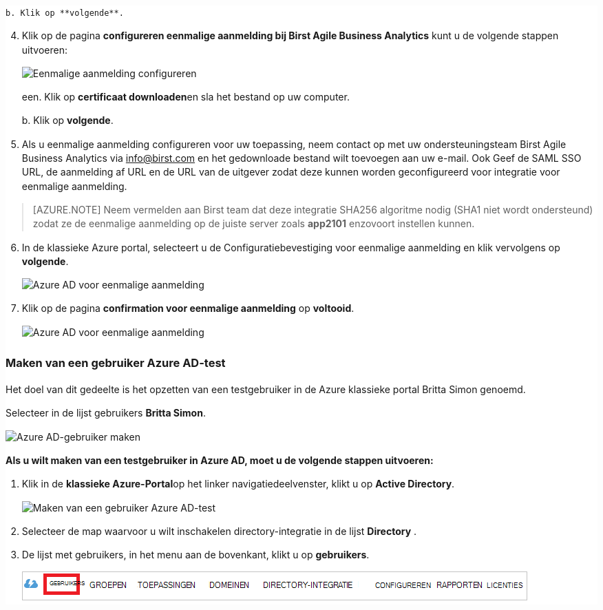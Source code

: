     b. Klik op **volgende**.


4. Klik op de pagina **configureren eenmalige aanmelding bij Birst Agile Business Analytics** kunt u de volgende stappen uitvoeren:

    ![Eenmalige aanmelding configureren](./media/active-directory-saas-birst-tutorial/tutorial_birst_05.png) 

    een. Klik op **certificaat downloaden**en sla het bestand op uw computer.

    b. Klik op **volgende**.


5. Als u eenmalige aanmelding configureren voor uw toepassing, neem contact op met uw ondersteuningsteam Birst Agile Business Analytics via [info@birst.com](emailTo:info@birst.com) en het gedownloade bestand wilt toevoegen aan uw e-mail. Ook Geef de SAML SSO URL, de aanmelding af URL en de URL van de uitgever zodat deze kunnen worden geconfigureerd voor integratie voor eenmalige aanmelding.


> [AZURE.NOTE] Neem vermelden aan Birst team dat deze integratie SHA256 algoritme nodig (SHA1 niet wordt ondersteund) zodat ze de eenmalige aanmelding op de juiste server zoals **app2101** enzovoort instellen kunnen.



6. In de klassieke Azure portal, selecteert u de Configuratiebevestiging voor eenmalige aanmelding en klik vervolgens op **volgende**.
    
    ![Azure AD voor eenmalige aanmelding][10]

7. Klik op de pagina **confirmation voor eenmalige aanmelding** op **voltooid**.  
  
    ![Azure AD voor eenmalige aanmelding][11]



### <a name="creating-an-azure-ad-test-user"></a>Maken van een gebruiker Azure AD-test
Het doel van dit gedeelte is het opzetten van een testgebruiker in de Azure klassieke portal Britta Simon genoemd.

Selecteer in de lijst gebruikers **Britta Simon**.

![Azure AD-gebruiker maken][20]

**Als u wilt maken van een testgebruiker in Azure AD, moet u de volgende stappen uitvoeren:**

1. Klik in de **klassieke Azure-Portal**op het linker navigatiedeelvenster, klikt u op **Active Directory**.

    ![Maken van een gebruiker Azure AD-test](./media/active-directory-saas-birst-tutorial/create_aaduser_09.png) 

2. Selecteer de map waarvoor u wilt inschakelen directory-integratie in de lijst **Directory** .

3. De lijst met gebruikers, in het menu aan de bovenkant, klikt u op **gebruikers**.

    ![Maken van een gebruiker Azure AD-test](./media/active-directory-saas-birst-tutorial/create_aaduser_03.png) 


[1]: ./media/active-directory-saas-birst-tutorial/tutorial_general_01.png
[2]: ./media/active-directory-saas-birst-tutorial/tutorial_general_02.png
[3]: ./media/active-directory-saas-birst-tutorial/tutorial_general_03.png
[4]: ./media/active-directory-saas-birst-tutorial/tutorial_general_04.png
[6]: ./media/active-directory-saas-birst-tutorial/tutorial_general_05.png
[10]: ./media/active-directory-saas-birst-tutorial/tutorial_general_06.png
[11]: ./media/active-directory-saas-birst-tutorial/tutorial_general_07.png
[20]: ./media/active-directory-saas-birst-tutorial/tutorial_general_100.png
[200]: ./media/active-directory-saas-birst-tutorial/tutorial_general_200.png
[201]: ./media/active-directory-saas-birst-tutorial/tutorial_general_201.png
[203]: ./media/active-directory-saas-birst-tutorial/tutorial_general_203.png
[204]: ./media/active-directory-saas-birst-tutorial/tutorial_general_204.png
[205]: ./media/active-directory-saas-birst-tutorial/tutorial_general_205.png